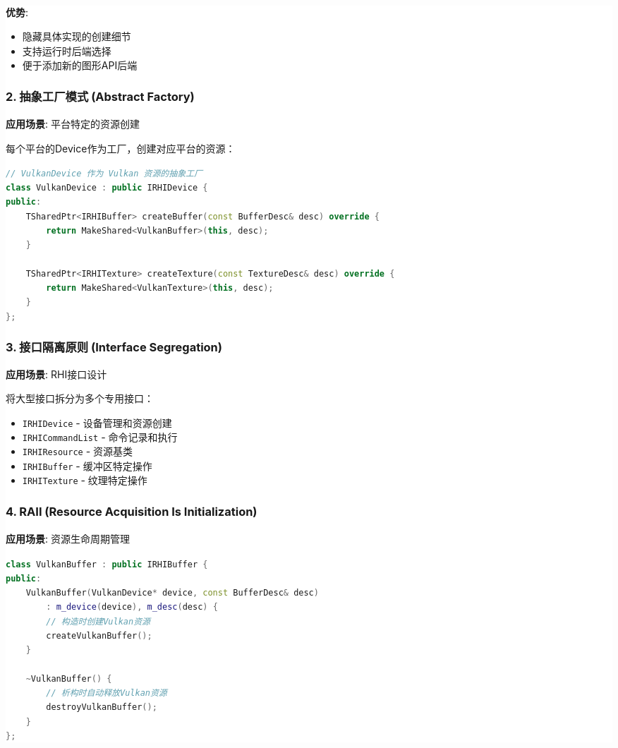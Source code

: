 **优势**:
- 隐藏具体实现的创建细节
- 支持运行时后端选择
- 便于添加新的图形API后端

### 2. 抽象工厂模式 (Abstract Factory)

**应用场景**: 平台特定的资源创建

每个平台的Device作为工厂，创建对应平台的资源：
```cpp
// VulkanDevice 作为 Vulkan 资源的抽象工厂
class VulkanDevice : public IRHIDevice {
public:
    TSharedPtr<IRHIBuffer> createBuffer(const BufferDesc& desc) override {
        return MakeShared<VulkanBuffer>(this, desc);
    }
    
    TSharedPtr<IRHITexture> createTexture(const TextureDesc& desc) override {
        return MakeShared<VulkanTexture>(this, desc);
    }
};
```

### 3. 接口隔离原则 (Interface Segregation)

**应用场景**: RHI接口设计

将大型接口拆分为多个专用接口：
- `IRHIDevice` - 设备管理和资源创建
- `IRHICommandList` - 命令记录和执行
- `IRHIResource` - 资源基类
- `IRHIBuffer` - 缓冲区特定操作
- `IRHITexture` - 纹理特定操作

### 4. RAII (Resource Acquisition Is Initialization)

**应用场景**: 资源生命周期管理

```cpp
class VulkanBuffer : public IRHIBuffer {
public:
    VulkanBuffer(VulkanDevice* device, const BufferDesc& desc) 
        : m_device(device), m_desc(desc) {
        // 构造时创建Vulkan资源
        createVulkanBuffer();
    }
    
    ~VulkanBuffer() {
        // 析构时自动释放Vulkan资源
        destroyVulkanBuffer();
    }
};
```
